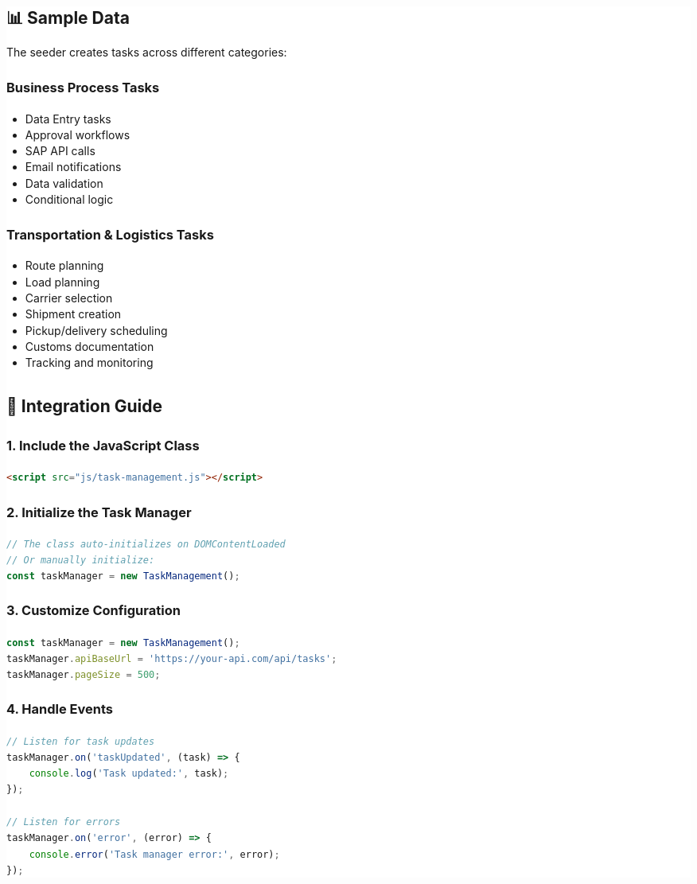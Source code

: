 ## 📊 Sample Data

The seeder creates tasks across different categories:

### Business Process Tasks
- Data Entry tasks
- Approval workflows
- SAP API calls
- Email notifications
- Data validation
- Conditional logic

### Transportation & Logistics Tasks
- Route planning
- Load planning
- Carrier selection
- Shipment creation
- Pickup/delivery scheduling
- Customs documentation
- Tracking and monitoring

## 🔌 Integration Guide

### 1. Include the JavaScript Class
```html
<script src="js/task-management.js"></script>
```

### 2. Initialize the Task Manager
```javascript
// The class auto-initializes on DOMContentLoaded
// Or manually initialize:
const taskManager = new TaskManagement();
```

### 3. Customize Configuration
```javascript
const taskManager = new TaskManagement();
taskManager.apiBaseUrl = 'https://your-api.com/api/tasks';
taskManager.pageSize = 500;
```

### 4. Handle Events
```javascript
// Listen for task updates
taskManager.on('taskUpdated', (task) => {
    console.log('Task updated:', task);
});

// Listen for errors
taskManager.on('error', (error) => {
    console.error('Task manager error:', error);
});
```

